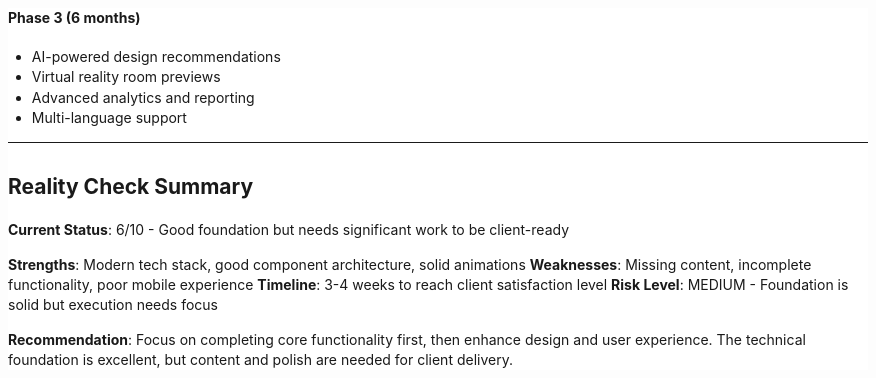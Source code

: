 #### **Phase 3 (6 months)**
- AI-powered design recommendations
- Virtual reality room previews
- Advanced analytics and reporting
- Multi-language support

---

## **Reality Check Summary**

**Current Status**: 6/10 - Good foundation but needs significant work to be client-ready

**Strengths**: Modern tech stack, good component architecture, solid animations
**Weaknesses**: Missing content, incomplete functionality, poor mobile experience
**Timeline**: 3-4 weeks to reach client satisfaction level
**Risk Level**: MEDIUM - Foundation is solid but execution needs focus

**Recommendation**: Focus on completing core functionality first, then enhance design and user experience. The technical foundation is excellent, but content and polish are needed for client delivery.

